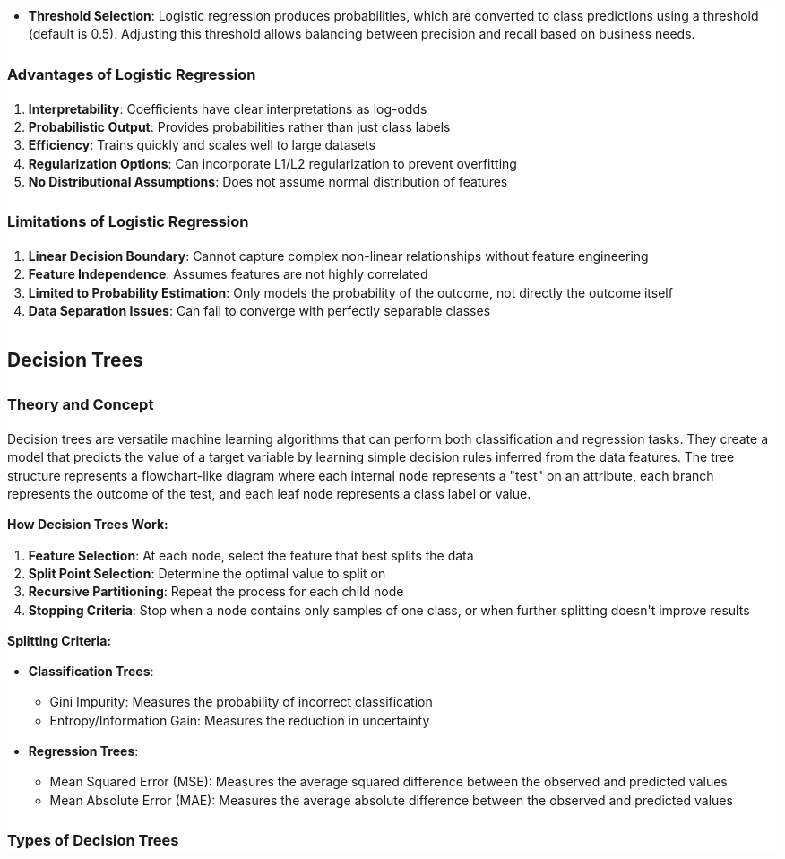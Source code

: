 - **Threshold Selection**: Logistic regression produces probabilities, which are converted to class predictions using a threshold (default is 0.5). Adjusting this threshold allows balancing between precision and recall based on business needs.

### Advantages of Logistic Regression

1. **Interpretability**: Coefficients have clear interpretations as log-odds
2. **Probabilistic Output**: Provides probabilities rather than just class labels
3. **Efficiency**: Trains quickly and scales well to large datasets
4. **Regularization Options**: Can incorporate L1/L2 regularization to prevent overfitting
5. **No Distributional Assumptions**: Does not assume normal distribution of features

### Limitations of Logistic Regression

1. **Linear Decision Boundary**: Cannot capture complex non-linear relationships without feature engineering
2. **Feature Independence**: Assumes features are not highly correlated
3. **Limited to Probability Estimation**: Only models the probability of the outcome, not directly the outcome itself
4. **Data Separation Issues**: Can fail to converge with perfectly separable classes

## Decision Trees

### Theory and Concept

Decision trees are versatile machine learning algorithms that can perform both classification and regression tasks. They create a model that predicts the value of a target variable by learning simple decision rules inferred from the data features. The tree structure represents a flowchart-like diagram where each internal node represents a "test" on an attribute, each branch represents the outcome of the test, and each leaf node represents a class label or value.

**How Decision Trees Work:**

1. **Feature Selection**: At each node, select the feature that best splits the data
2. **Split Point Selection**: Determine the optimal value to split on
3. **Recursive Partitioning**: Repeat the process for each child node
4. **Stopping Criteria**: Stop when a node contains only samples of one class, or when further splitting doesn't improve results

**Splitting Criteria:**

- **Classification Trees**:
  - Gini Impurity: Measures the probability of incorrect classification
  - Entropy/Information Gain: Measures the reduction in uncertainty
  
- **Regression Trees**:
  - Mean Squared Error (MSE): Measures the average squared difference between the observed and predicted values
  - Mean Absolute Error (MAE): Measures the average absolute difference between the observed and predicted values

### Types of Decision Trees
